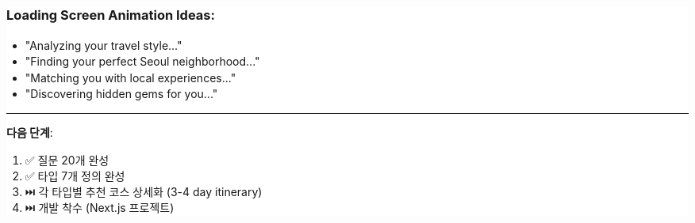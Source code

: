 ### Loading Screen Animation Ideas:
- "Analyzing your travel style..."
- "Finding your perfect Seoul neighborhood..."
- "Matching you with local experiences..."
- "Discovering hidden gems for you..."

---

**다음 단계**: 
1. ✅ 질문 20개 완성
2. ✅ 타입 7개 정의 완성
3. ⏭️ 각 타입별 추천 코스 상세화 (3-4 day itinerary)
4. ⏭️ 개발 착수 (Next.js 프로젝트)

